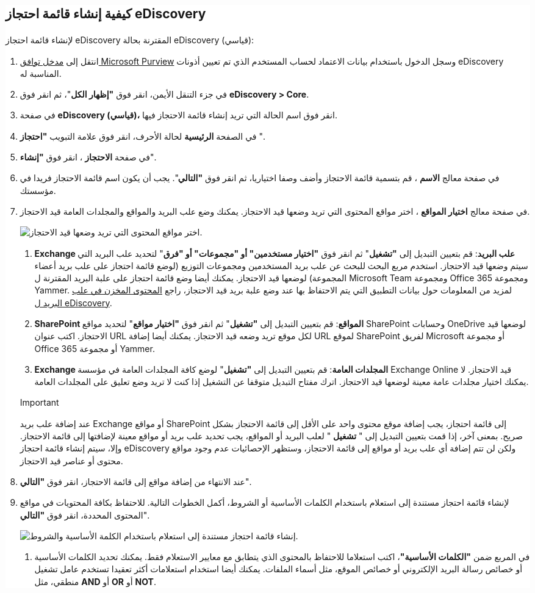 ## <a name="how-to-create-an-ediscovery-hold"></a>كيفية إنشاء قائمة احتجاز eDiscovery

لإنشاء قائمة احتجاز eDiscovery المقترنة بحالة eDiscovery (قياسي):
  
1. انتقل إلى <a href="https://go.microsoft.com/fwlink/p/?linkid=2077149" target="_blank">مدخل توافق Microsoft Purview</a> وسجل الدخول باستخدام بيانات الاعتماد لحساب المستخدم الذي تم تعيين أذونات eDiscovery المناسبة له.

2. في جزء التنقل الأيمن، انقر فوق **"إظهار الكل**"، ثم انقر فوق **eDiscovery > Core**.

3. في صفحة **eDiscovery (قياسي)،** انقر فوق اسم الحالة التي تريد إنشاء قائمة الاحتجاز فيها.

4. في الصفحة **الرئيسية** لحالة الأحرف، انقر فوق علامة التبويب **"احتجاز** ".
  
5. في صفحة **الاحتجاز** ، انقر فوق **"إنشاء**".

6. في صفحة معالج **الاسم** ، قم بتسمية قائمة الاحتجاز وأضف وصفا اختياريا، ثم انقر فوق **"التالي**". يجب أن يكون اسم قائمة الاحتجاز فريدا في مؤسستك.

7. في صفحة معالج **اختيار المواقع** ، اختر مواقع المحتوى التي تريد وضعها قيد الاحتجاز. يمكنك وضع علب البريد والمواقع والمجلدات العامة قيد الاحتجاز.

    ![اختر مواقع المحتوى التي تريد وضعها قيد الاحتجاز.](../media/eDiscoveryHoldLocations.png)
  
   1. **Exchange علب البريد**: قم بتعيين التبديل إلى **"تشغيل**" ثم انقر فوق **"اختيار مستخدمين" أو "مجموعات" أو "فرق**" لتحديد علب البريد التي سيتم وضعها قيد الاحتجاز. استخدم مربع البحث للبحث عن علب بريد المستخدمين ومجموعات التوزيع (لوضع قائمة احتجاز على علب بريد أعضاء المجموعة) لوضعها قيد الاحتجاز. يمكنك أيضا وضع قائمة احتجاز على علبة البريد المقترنة ل Microsoft Team ومجموعة Office 365 ومجموعة Yammer. لمزيد من المعلومات حول بيانات التطبيق التي يتم الاحتفاظ بها عند وضع علبة بريد قيد الاحتجاز، راجع [المحتوى المخزن في علب البريد ل eDiscovery](what-is-stored-in-exo-mailbox.md).

   2. **SharePoint المواقع**: قم بتعيين التبديل إلى **"تشغيل**" ثم انقر فوق **"اختيار مواقع**" لتحديد مواقع SharePoint وحسابات OneDrive لوضعها قيد الاحتجاز. اكتب عنوان URL لكل موقع تريد وضعه قيد الاحتجاز. يمكنك أيضا إضافة URL لموقع SharePoint لفريق Microsoft أو مجموعة Office 365 أو مجموعة Yammer.
  
   3. **Exchange المجلدات العامة**: قم بتعيين التبديل إلى **"تشغيل**" لوضع كافة المجلدات العامة في مؤسسة Exchange Online قيد الاحتجاز. لا يمكنك اختيار مجلدات عامة معينة لوضعها قيد الاحتجاز. اترك مفتاح التبديل متوقفا عن التشغيل إذا كنت لا تريد وضع تعليق على المجلدات العامة.

   > [!IMPORTANT]
   > عند إضافة علب بريد Exchange أو مواقع SharePoint إلى قائمة احتجاز، يجب إضافة موقع محتوى واحد على الأقل إلى قائمة الاحتجاز بشكل صريح. بمعنى آخر، إذا قمت بتعيين التبديل إلى " **تشغيل** " لعلب البريد أو المواقع، يجب تحديد علب بريد أو مواقع معينة لإضافتها إلى قائمة الاحتجاز. وإلا، سيتم إنشاء قائمة احتجاز eDiscovery ولكن لن تتم إضافة أي علب بريد أو مواقع إلى قائمة الاحتجاز، وستظهر الإحصائيات عدم وجود مواقع محتوى أو عناصر قيد الاحتجاز.

8. عند الانتهاء من إضافة مواقع إلى قائمة الاحتجاز، انقر فوق **"التالي**".

9. لإنشاء قائمة احتجاز مستندة إلى استعلام باستخدام الكلمات الأساسية أو الشروط، أكمل الخطوات التالية. للاحتفاظ بكافة المحتويات في مواقع المحتوى المحددة، انقر فوق **"التالي**".

    ![إنشاء قائمة احتجاز مستندة إلى استعلام باستخدام الكلمة الأساسية والشروط.](../media/eDiscoveryHoldQuery.png)
  
    1. في المربع ضمن **"الكلمات الأساسية"**، اكتب استعلاما للاحتفاظ بالمحتوى الذي يتطابق مع معايير الاستعلام فقط. يمكنك تحديد الكلمات الأساسية أو خصائص رسالة البريد الإلكتروني أو خصائص الموقع، مثل أسماء الملفات. يمكنك أيضا استخدام استعلامات أكثر تعقيدا تستخدم عامل تشغيل منطقي، مثل **AND** أو **OR** أو **NOT**.
